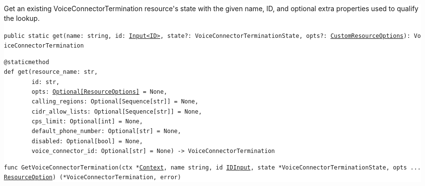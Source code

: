 Get an existing VoiceConnectorTermination resource's state with the given name, ID, and optional extra properties used to qualify the lookup.
<div>
<pulumi-chooser type="language" options="typescript,python,go,csharp,java,yaml"></pulumi-chooser>
</div>

<div>
<pulumi-choosable type="language" values="javascript,typescript">
<div class="highlight"><pre class="chroma"><code class="language-typescript" data-lang="typescript"><span class="k">public static </span><span class="nf">get</span><span class="p">(</span><span class="nx">name</span><span class="p">:</span> <span class="nx">string</span><span class="p">,</span> <span class="nx">id</span><span class="p">:</span> <span class="nx"><a href="/docs/reference/pkg/nodejs/pulumi/pulumi/#ID">Input&lt;ID&gt;</a></span><span class="p">,</span> <span class="nx">state</span><span class="p">?:</span> <span class="nx">VoiceConnectorTerminationState</span><span class="p">,</span> <span class="nx">opts</span><span class="p">?:</span> <span class="nx"><a href="/docs/reference/pkg/nodejs/pulumi/pulumi/#CustomResourceOptions">CustomResourceOptions</a></span><span class="p">): </span><span class="nx">VoiceConnectorTermination</span></code></pre></div>
</pulumi-choosable>
</div>

<div>
<pulumi-choosable type="language" values="python">
<div class="highlight"><pre class="chroma"><code class="language-python" data-lang="python"><span class=nd>@staticmethod</span>
<span class="k">def </span><span class="nf">get</span><span class="p">(</span><span class="nx">resource_name</span><span class="p">:</span> <span class="nx">str</span><span class="p">,</span>
        <span class="nx">id</span><span class="p">:</span> <span class="nx">str</span><span class="p">,</span>
        <span class="nx">opts</span><span class="p">:</span> <span class="nx"><a href="/docs/reference/pkg/python/pulumi/#pulumi.ResourceOptions">Optional[ResourceOptions]</a></span> = None<span class="p">,</span>
        <span class="nx">calling_regions</span><span class="p">:</span> <span class="nx">Optional[Sequence[str]]</span> = None<span class="p">,</span>
        <span class="nx">cidr_allow_lists</span><span class="p">:</span> <span class="nx">Optional[Sequence[str]]</span> = None<span class="p">,</span>
        <span class="nx">cps_limit</span><span class="p">:</span> <span class="nx">Optional[int]</span> = None<span class="p">,</span>
        <span class="nx">default_phone_number</span><span class="p">:</span> <span class="nx">Optional[str]</span> = None<span class="p">,</span>
        <span class="nx">disabled</span><span class="p">:</span> <span class="nx">Optional[bool]</span> = None<span class="p">,</span>
        <span class="nx">voice_connector_id</span><span class="p">:</span> <span class="nx">Optional[str]</span> = None<span class="p">) -&gt;</span> VoiceConnectorTermination</code></pre></div>
</pulumi-choosable>
</div>

<div>
<pulumi-choosable type="language" values="go">
<div class="highlight"><pre class="chroma"><code class="language-go" data-lang="go"><span class="k">func </span>GetVoiceConnectorTermination<span class="p">(</span><span class="nx">ctx</span><span class="p"> *</span><span class="nx"><a href="https://pkg.go.dev/github.com/pulumi/pulumi/sdk/v3/go/pulumi?tab=doc#Context">Context</a></span><span class="p">,</span> <span class="nx">name</span><span class="p"> </span><span class="nx">string</span><span class="p">,</span> <span class="nx">id</span><span class="p"> </span><span class="nx"><a href="https://pkg.go.dev/github.com/pulumi/pulumi/sdk/v3/go/pulumi?tab=doc#IDInput">IDInput</a></span><span class="p">,</span> <span class="nx">state</span><span class="p"> *</span><span class="nx">VoiceConnectorTerminationState</span><span class="p">,</span> <span class="nx">opts</span><span class="p"> ...</span><span class="nx"><a href="https://pkg.go.dev/github.com/pulumi/pulumi/sdk/v3/go/pulumi?tab=doc#ResourceOption">ResourceOption</a></span><span class="p">) (*<span class="nx">VoiceConnectorTermination</span>, error)</span></code></pre></div>
</pulumi-choosable>
</div>
